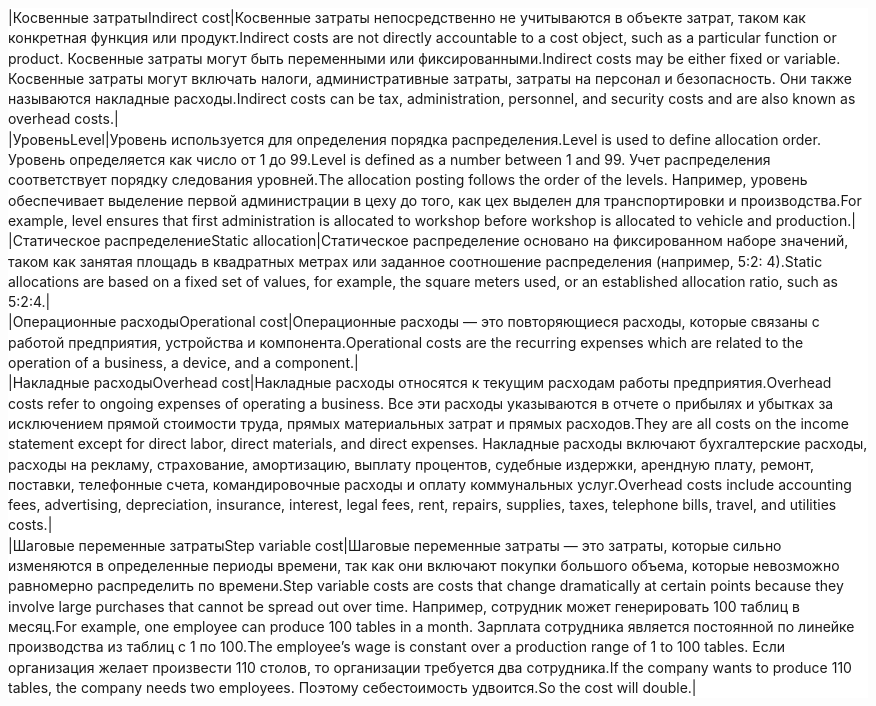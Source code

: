 |<span data-ttu-id="a6ed7-158">Косвенные затраты</span><span class="sxs-lookup"><span data-stu-id="a6ed7-158">Indirect cost</span></span>|<span data-ttu-id="a6ed7-159">Косвенные затраты непосредственно не учитываются в объекте затрат, таком как конкретная функция или продукт.</span><span class="sxs-lookup"><span data-stu-id="a6ed7-159">Indirect costs are not directly accountable to a cost object, such as a particular function or product.</span></span> <span data-ttu-id="a6ed7-160">Косвенные затраты могут быть переменными или фиксированными.</span><span class="sxs-lookup"><span data-stu-id="a6ed7-160">Indirect costs may be either fixed or variable.</span></span> <span data-ttu-id="a6ed7-161">Косвенные затраты могут включать налоги, административные затраты, затраты на персонал и безопасность. Они также называются накладные расходы.</span><span class="sxs-lookup"><span data-stu-id="a6ed7-161">Indirect costs can be tax, administration, personnel, and security costs and are also known as overhead costs.</span></span>|  
|<span data-ttu-id="a6ed7-162">Уровень</span><span class="sxs-lookup"><span data-stu-id="a6ed7-162">Level</span></span>|<span data-ttu-id="a6ed7-163">Уровень используется для определения порядка распределения.</span><span class="sxs-lookup"><span data-stu-id="a6ed7-163">Level is used to define allocation order.</span></span> <span data-ttu-id="a6ed7-164">Уровень определяется как число от 1 до 99.</span><span class="sxs-lookup"><span data-stu-id="a6ed7-164">Level is defined as a number between 1 and 99.</span></span> <span data-ttu-id="a6ed7-165">Учет распределения соответствует порядку следования уровней.</span><span class="sxs-lookup"><span data-stu-id="a6ed7-165">The allocation posting follows the order of the levels.</span></span> <span data-ttu-id="a6ed7-166">Например, уровень обеспечивает выделение первой администрации в цеху до того, как цех выделен для транспортировки и производства.</span><span class="sxs-lookup"><span data-stu-id="a6ed7-166">For example, level ensures that first administration is allocated to workshop before workshop is allocated to vehicle and production.</span></span>|  
|<span data-ttu-id="a6ed7-167">Статическое распределение</span><span class="sxs-lookup"><span data-stu-id="a6ed7-167">Static allocation</span></span>|<span data-ttu-id="a6ed7-168">Статическое распределение основано на фиксированном наборе значений, таком как занятая площадь в квадратных метрах или заданное соотношение распределения (например, 5:2: 4).</span><span class="sxs-lookup"><span data-stu-id="a6ed7-168">Static allocations are based on a fixed set of values, for example, the square meters used, or an established allocation ratio, such as 5:2:4.</span></span>|  
|<span data-ttu-id="a6ed7-169">Операционные расходы</span><span class="sxs-lookup"><span data-stu-id="a6ed7-169">Operational cost</span></span>|<span data-ttu-id="a6ed7-170">Операционные расходы — это повторяющиеся расходы, которые связаны с работой предприятия, устройства и компонента.</span><span class="sxs-lookup"><span data-stu-id="a6ed7-170">Operational costs are the recurring expenses which are related to the operation of a business, a device, and a component.</span></span>|  
|<span data-ttu-id="a6ed7-171">Накладные расходы</span><span class="sxs-lookup"><span data-stu-id="a6ed7-171">Overhead cost</span></span>|<span data-ttu-id="a6ed7-172">Накладные расходы относятся к текущим расходам работы предприятия.</span><span class="sxs-lookup"><span data-stu-id="a6ed7-172">Overhead costs refer to ongoing expenses of operating a business.</span></span> <span data-ttu-id="a6ed7-173">Все эти расходы указываются в отчете о прибылях и убытках за исключением прямой стоимости труда, прямых материальных затрат и прямых расходов.</span><span class="sxs-lookup"><span data-stu-id="a6ed7-173">They are all costs on the income statement except for direct labor, direct materials, and direct expenses.</span></span> <span data-ttu-id="a6ed7-174">Накладные расходы включают бухгалтерские расходы, расходы на рекламу, страхование, амортизацию, выплату процентов, судебные издержки, арендную плату, ремонт, поставки, телефонные счета, командировочные расходы и оплату коммунальных услуг.</span><span class="sxs-lookup"><span data-stu-id="a6ed7-174">Overhead costs include accounting fees, advertising, depreciation, insurance, interest, legal fees, rent, repairs, supplies, taxes, telephone bills, travel, and utilities costs.</span></span>|  
|<span data-ttu-id="a6ed7-175">Шаговые переменные затраты</span><span class="sxs-lookup"><span data-stu-id="a6ed7-175">Step variable cost</span></span>|<span data-ttu-id="a6ed7-176">Шаговые переменные затраты — это затраты, которые сильно изменяются в определенные периоды времени, так как они включают покупки большого объема, которые невозможно равномерно распределить по времени.</span><span class="sxs-lookup"><span data-stu-id="a6ed7-176">Step variable costs are costs that change dramatically at certain points because they involve large purchases that cannot be spread out over time.</span></span> <span data-ttu-id="a6ed7-177">Например, сотрудник может генерировать 100 таблиц в месяц.</span><span class="sxs-lookup"><span data-stu-id="a6ed7-177">For example, one employee can produce 100 tables in a month.</span></span> <span data-ttu-id="a6ed7-178">Зарплата сотрудника является постоянной по линейке производства из таблиц с 1 по 100.</span><span class="sxs-lookup"><span data-stu-id="a6ed7-178">The employee’s wage is constant over a production range of 1 to 100 tables.</span></span> <span data-ttu-id="a6ed7-179">Если организация желает произвести 110 столов, то организации требуется два сотрудника.</span><span class="sxs-lookup"><span data-stu-id="a6ed7-179">If the company wants to produce 110 tables, the company needs two employees.</span></span> <span data-ttu-id="a6ed7-180">Поэтому себестоимость удвоится.</span><span class="sxs-lookup"><span data-stu-id="a6ed7-180">So the cost will double.</span></span>|  